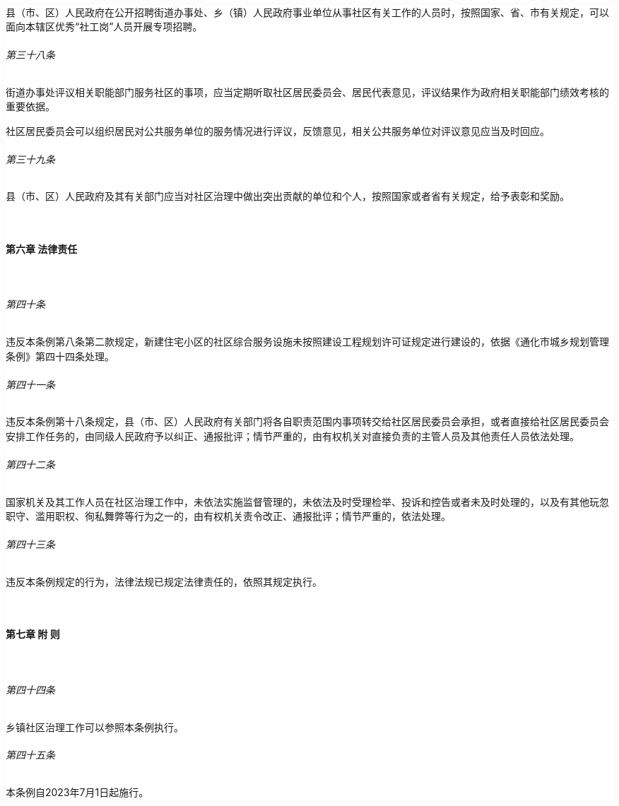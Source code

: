 县（市、区）人民政府在公开招聘街道办事处、乡（镇）人民政府事业单位从事社区有关工作的人员时，按照国家、省、市有关规定，可以面向本辖区优秀“社工岗”人员开展专项招聘。

###### 第三十八条

街道办事处评议相关职能部门服务社区的事项，应当定期听取社区居民委员会、居民代表意见，评议结果作为政府相关职能部门绩效考核的重要依据。

社区居民委员会可以组织居民对公共服务单位的服务情况进行评议，反馈意见，相关公共服务单位对评议意见应当及时回应。

###### 第三十九条

县（市、区）人民政府及其有关部门应当对社区治理中做出突出贡献的单位和个人，按照国家或者省有关规定，给予表彰和奖励。

​

#### 第六章 法律责任

​

###### 第四十条

违反本条例第八条第二款规定，新建住宅小区的社区综合服务设施未按照建设工程规划许可证规定进行建设的，依据《通化市城乡规划管理条例》第四十四条处理。

###### 第四十一条

违反本条例第十八条规定，县（市、区）人民政府有关部门将各自职责范围内事项转交给社区居民委员会承担，或者直接给社区居民委员会安排工作任务的，由同级人民政府予以纠正、通报批评；情节严重的，由有权机关对直接负责的主管人员及其他责任人员依法处理。

###### 第四十二条

国家机关及其工作人员在社区治理工作中，未依法实施监督管理的，未依法及时受理检举、投诉和控告或者未及时处理的，以及有其他玩忽职守、滥用职权、徇私舞弊等行为之一的，由有权机关责令改正、通报批评；情节严重的，依法处理。

###### 第四十三条

违反本条例规定的行为，法律法规已规定法律责任的，依照其规定执行。

​

#### 第七章 附 则

​

###### 第四十四条

乡镇社区治理工作可以参照本条例执行。

###### 第四十五条

本条例自2023年7月1日起施行。
